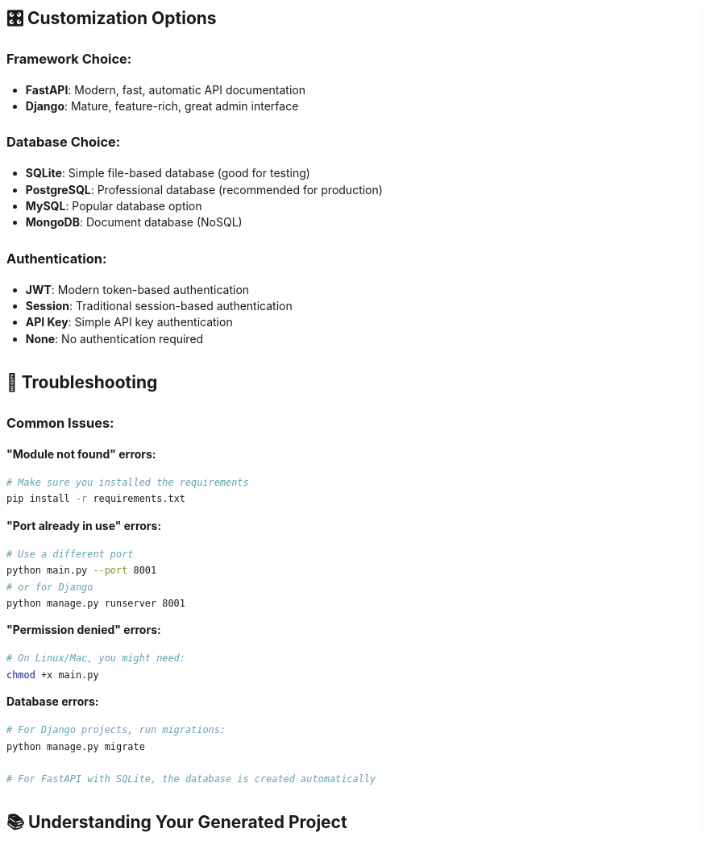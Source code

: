 ## 🎛️ Customization Options

### Framework Choice:
- **FastAPI**: Modern, fast, automatic API documentation
- **Django**: Mature, feature-rich, great admin interface

### Database Choice:
- **SQLite**: Simple file-based database (good for testing)
- **PostgreSQL**: Professional database (recommended for production)
- **MySQL**: Popular database option
- **MongoDB**: Document database (NoSQL)

### Authentication:
- **JWT**: Modern token-based authentication
- **Session**: Traditional session-based authentication
- **API Key**: Simple API key authentication
- **None**: No authentication required

## 🔧 Troubleshooting

### Common Issues:

**"Module not found" errors:**
```bash
# Make sure you installed the requirements
pip install -r requirements.txt
```

**"Port already in use" errors:**
```bash
# Use a different port
python main.py --port 8001
# or for Django
python manage.py runserver 8001
```

**"Permission denied" errors:**
```bash
# On Linux/Mac, you might need:
chmod +x main.py
```

**Database errors:**
```bash
# For Django projects, run migrations:
python manage.py migrate

# For FastAPI with SQLite, the database is created automatically
```

## 📚 Understanding Your Generated Project
